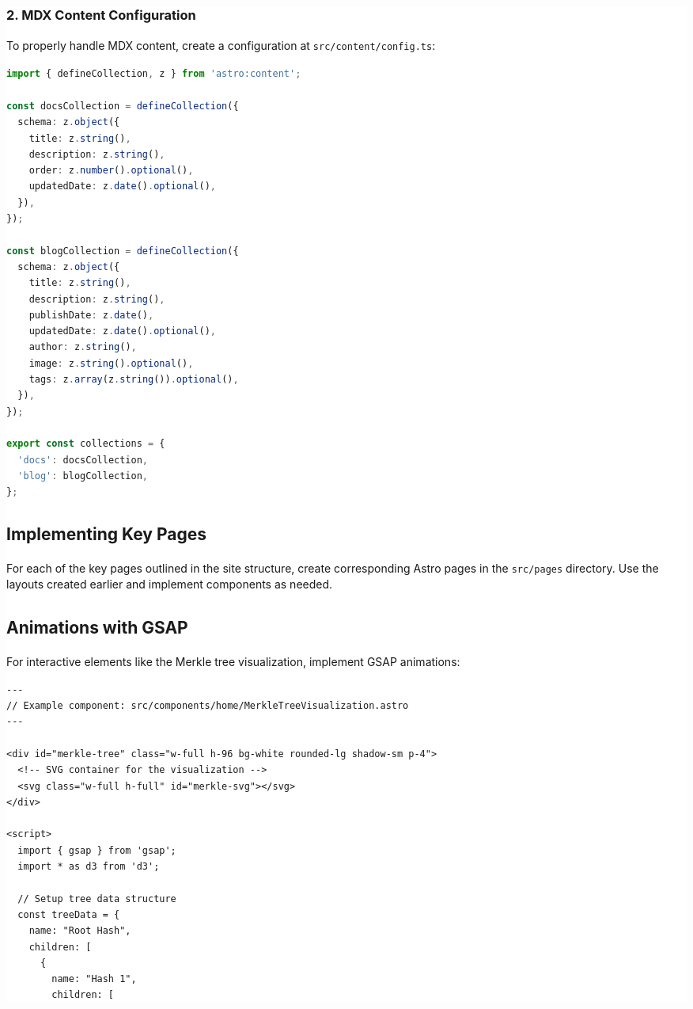 ### 2. MDX Content Configuration

To properly handle MDX content, create a configuration at `src/content/config.ts`:

```typescript
import { defineCollection, z } from 'astro:content';

const docsCollection = defineCollection({
  schema: z.object({
    title: z.string(),
    description: z.string(),
    order: z.number().optional(),
    updatedDate: z.date().optional(),
  }),
});

const blogCollection = defineCollection({
  schema: z.object({
    title: z.string(),
    description: z.string(),
    publishDate: z.date(),
    updatedDate: z.date().optional(),
    author: z.string(),
    image: z.string().optional(),
    tags: z.array(z.string()).optional(),
  }),
});

export const collections = {
  'docs': docsCollection,
  'blog': blogCollection,
};
```

## Implementing Key Pages

For each of the key pages outlined in the site structure, create corresponding Astro pages in the `src/pages` directory. Use the layouts created earlier and implement components as needed.

## Animations with GSAP

For interactive elements like the Merkle tree visualization, implement GSAP animations:

```astro
---
// Example component: src/components/home/MerkleTreeVisualization.astro
---

<div id="merkle-tree" class="w-full h-96 bg-white rounded-lg shadow-sm p-4">
  <!-- SVG container for the visualization -->
  <svg class="w-full h-full" id="merkle-svg"></svg>
</div>

<script>
  import { gsap } from 'gsap';
  import * as d3 from 'd3';

  // Setup tree data structure
  const treeData = {
    name: "Root Hash",
    children: [
      {
        name: "Hash 1",
        children: [
```